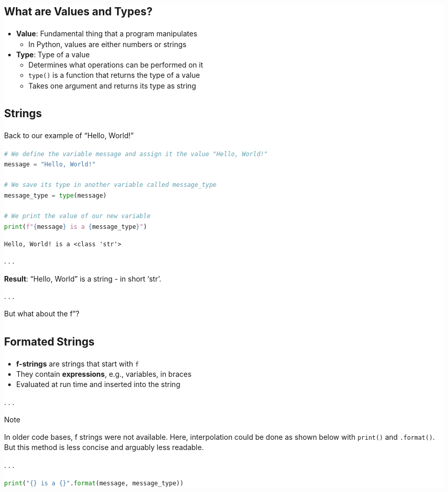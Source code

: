## What are Values and Types?

- **Value**: Fundamental thing that a program manipulates
  - In Python, values are either numbers or strings
- **Type**: Type of a value
  - Determines what operations can be performed on it
  - `type()` is a function that returns the type of a value
  - Takes one argument and returns its type as string

## Strings

Back to our example of “Hello, World!”

``` python
# We define the variable message and assign it the value "Hello, World!"
message = "Hello, World!"

# We save its type in another variable called message_type
message_type = type(message)

# We print the value of our new variable
print(f"{message} is a {message_type}")
```

    Hello, World! is a <class 'str'>

. . .

  
**Result**: “Hello, World” is a string - in short ‘str’.

. . .

<span class="blue">But what about the f”?</span>

## Formated Strings

- **f-strings** are strings that start with `f`
- They contain **expressions**, e.g.,
  <span class="highlight">variables</span>, in braces
- Evaluated at run time and inserted into the string

. . .

> [!NOTE]
>
> In older code bases, f strings were not available. Here, interpolation
> could be done as shown below with `print()` and `.format()`. But this
> method is less concise and arguably less readable.

. . .

``` python
print("{} is a {}".format(message, message_type))
```
